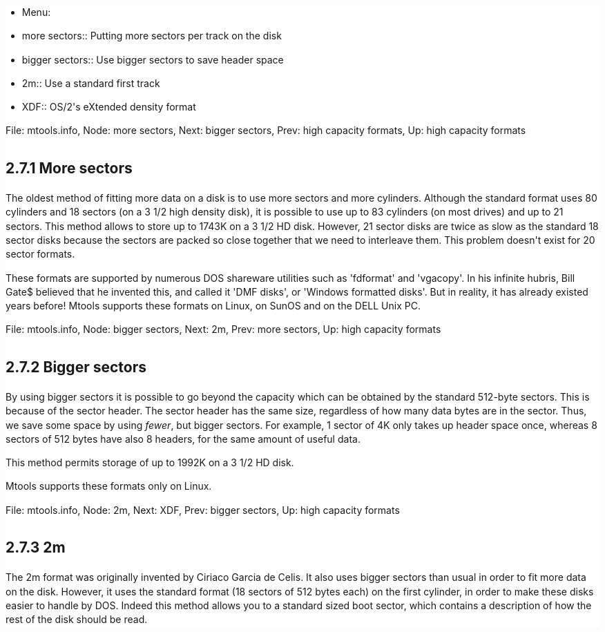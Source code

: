 * Menu:

* more sectors::      Putting more sectors per track on the disk
* bigger sectors::    Use bigger sectors to save header space
* 2m::                Use a standard first track
* XDF::               OS/2's eXtended density format

File: mtools.info,  Node: more sectors,  Next: bigger sectors,  Prev: high capacity formats,  Up: high capacity formats

2.7.1 More sectors
------------------

The oldest method of fitting more data on a disk is to use more sectors
and more cylinders.  Although the standard format uses 80 cylinders and
18 sectors (on a 3 1/2 high density disk), it is possible to use up to
83 cylinders (on most drives) and up to 21 sectors.  This method allows
to store up to 1743K on a 3 1/2 HD disk.  However, 21 sector disks are
twice as slow as the standard 18 sector disks because the sectors are
packed so close together that we need to interleave them.  This problem
doesn't exist for 20 sector formats.

   These formats are supported by numerous DOS shareware utilities such
as 'fdformat' and 'vgacopy'.  In his infinite hubris, Bill Gate$
believed that he invented this, and called it 'DMF disks', or 'Windows
formatted disks'.  But in reality, it has already existed years before!
Mtools supports these formats on Linux, on SunOS and on the DELL Unix
PC.

File: mtools.info,  Node: bigger sectors,  Next: 2m,  Prev: more sectors,  Up: high capacity formats

2.7.2 Bigger sectors
--------------------

By using bigger sectors it is possible to go beyond the capacity which
can be obtained by the standard 512-byte sectors.  This is because of
the sector header.  The sector header has the same size, regardless of
how many data bytes are in the sector.  Thus, we save some space by
using _fewer_, but bigger sectors.  For example, 1 sector of 4K only
takes up header space once, whereas 8 sectors of 512 bytes have also 8
headers, for the same amount of useful data.

   This method permits storage of up to 1992K on a 3 1/2 HD disk.

   Mtools supports these formats only on Linux.

File: mtools.info,  Node: 2m,  Next: XDF,  Prev: bigger sectors,  Up: high capacity formats

2.7.3 2m
--------

The 2m format was originally invented by Ciriaco Garcia de Celis.  It
also uses bigger sectors than usual in order to fit more data on the
disk.  However, it uses the standard format (18 sectors of 512 bytes
each) on the first cylinder, in order to make these disks easier to
handle by DOS. Indeed this method allows you to a standard sized boot
sector, which contains a description of how the rest of the disk should
be read.
